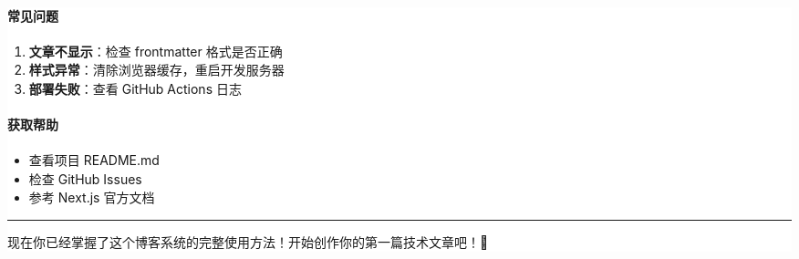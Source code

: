 #### 常见问题
1. **文章不显示**：检查 frontmatter 格式是否正确
2. **样式异常**：清除浏览器缓存，重启开发服务器
3. **部署失败**：查看 GitHub Actions 日志

#### 获取帮助
- 查看项目 README.md
- 检查 GitHub Issues
- 参考 Next.js 官方文档

---

现在你已经掌握了这个博客系统的完整使用方法！开始创作你的第一篇技术文章吧！🚀
